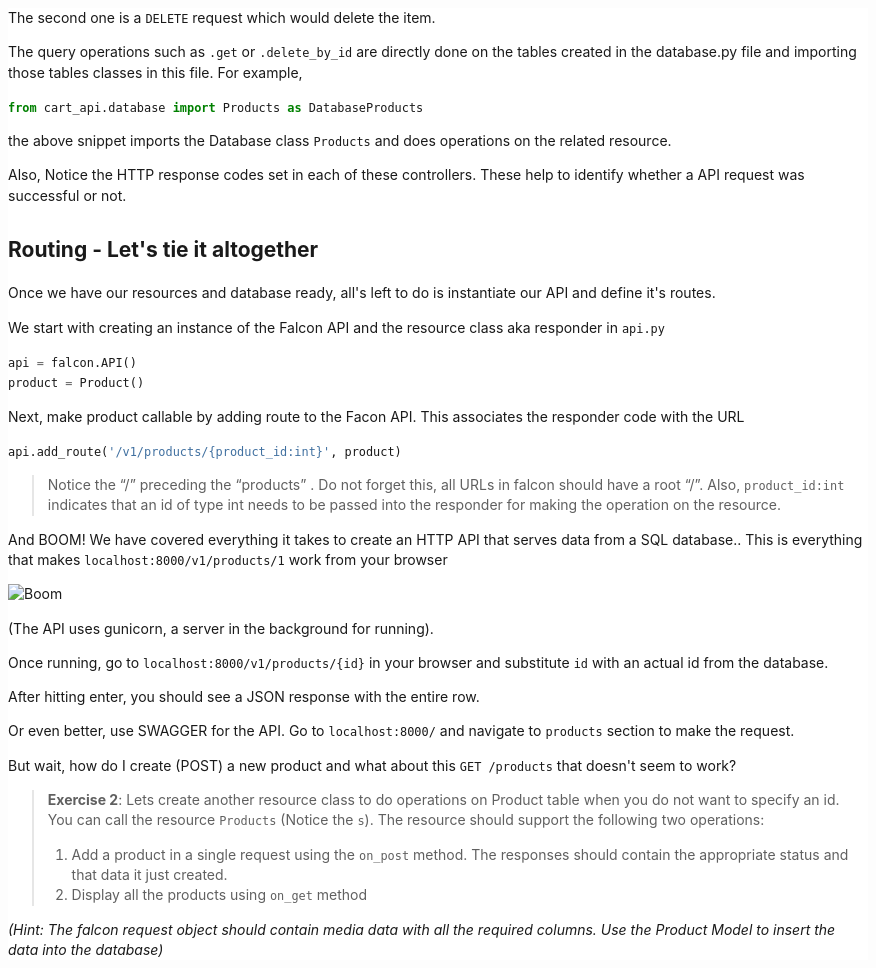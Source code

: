 The second one is a `DELETE` request which would delete the item.

The query operations such as `.get` or `.delete_by_id` are directly done on the tables created in the database.py file and importing those tables classes in this file. For example,

```python
from cart_api.database import Products as DatabaseProducts
```

the above snippet imports the Database class `Products` and does operations on the related resource.

Also, Notice the HTTP response codes set in each of these controllers. These help to identify whether a API request was successful or not.


## Routing - Let's tie it altogether

Once we have our resources and database ready, all's left to do is instantiate our API and define it's routes.

We start with creating an instance of the Falcon API and the resource class aka responder in `api.py`

```python
api = falcon.API()
product = Product()
```

Next, make product callable by adding route to the Facon API. This associates the responder code with the URL

```python
api.add_route('/v1/products/{product_id:int}', product)
```

> Notice the “/” preceding the “products” . Do not forget this, all URLs in falcon should have a root “/”. Also, `product_id:int` indicates that an id of type int needs to be passed into the responder for making the operation on the resource.

And BOOM! We have covered everything it takes to create an HTTP API that serves data from a SQL database.. This is everything that makes  `localhost:8000/v1/products/1` work from your browser

![Boom](https://media.giphy.com/media/mks5DcSGjhQ1a/giphy.gif)

(The API uses gunicorn, a server in the background for running).

Once running, go to `localhost:8000/v1/products/{id}` in your browser and substitute `id` with an actual id from the database.

After hitting enter, you should see a JSON response with the entire row.

Or even better, use SWAGGER for the API. Go to `localhost:8000/` and navigate to `products` section to make the request.

But wait, how do I create (POST) a new product and what about this `GET /products` that doesn't seem to work?

> **Exercise 2**: Lets create another resource class to do operations on Product table when you do not want to specify an id.
> You can call the resource `Products` (Notice the `s`). The resource should support the following two operations:
> 1. Add a product in a single request using the `on_post` method. The responses should contain the appropriate status and that data it just created.
> 2. Display all the products using `on_get` method
>
_(Hint: The falcon request object should contain media data with all the required columns. Use the Product Model to insert the data into the database)_
